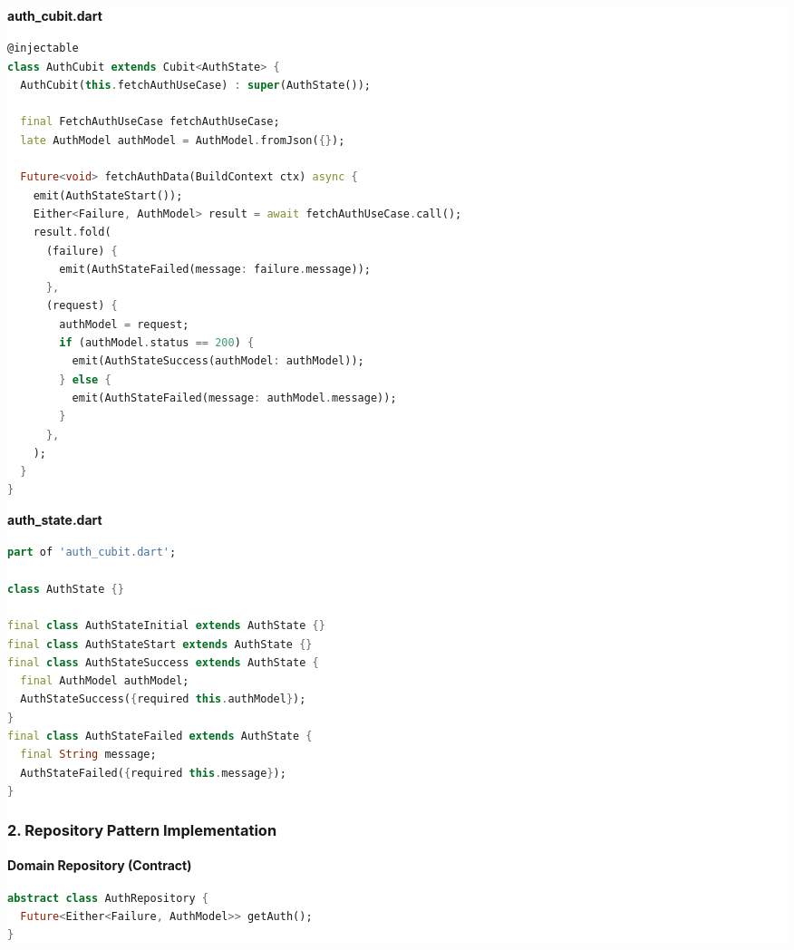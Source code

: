 **auth_cubit.dart**
```dart
@injectable
class AuthCubit extends Cubit<AuthState> {
  AuthCubit(this.fetchAuthUseCase) : super(AuthState());

  final FetchAuthUseCase fetchAuthUseCase;
  late AuthModel authModel = AuthModel.fromJson({});

  Future<void> fetchAuthData(BuildContext ctx) async {
    emit(AuthStateStart());
    Either<Failure, AuthModel> result = await fetchAuthUseCase.call();
    result.fold(
      (failure) {
        emit(AuthStateFailed(message: failure.message));
      },
      (request) {
        authModel = request;
        if (authModel.status == 200) {
          emit(AuthStateSuccess(authModel: authModel));
        } else {
          emit(AuthStateFailed(message: authModel.message));
        }
      },
    );
  }
}
```

**auth_state.dart**
```dart
part of 'auth_cubit.dart';

class AuthState {}

final class AuthStateInitial extends AuthState {}
final class AuthStateStart extends AuthState {}
final class AuthStateSuccess extends AuthState {
  final AuthModel authModel;
  AuthStateSuccess({required this.authModel});
}
final class AuthStateFailed extends AuthState {
  final String message;
  AuthStateFailed({required this.message});
}
```

### 2. Repository Pattern Implementation

**Domain Repository (Contract)**
```dart
abstract class AuthRepository {
  Future<Either<Failure, AuthModel>> getAuth();
}
```
